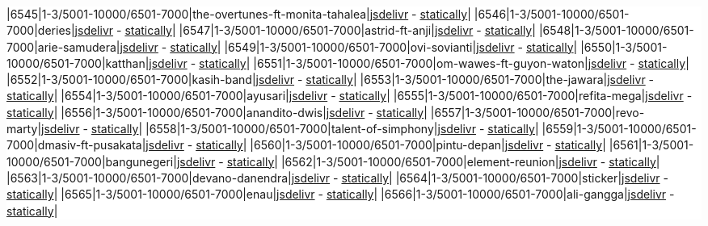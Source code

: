 |6545|1-3/5001-10000/6501-7000|the-overtunes-ft-monita-tahalea|[jsdelivr](https://cdn.jsdelivr.net/gh/dbchord/png-a-1110x370_1-3/5001-10000/6501-7000/the-overtunes-ft-monita-tahalea.png) - [statically](https://cdn.statically.io/gh/dbchord/png-a-1110x370_1-3/img/5001-10000/6501-7000/the-overtunes-ft-monita-tahalea.png)|
|6546|1-3/5001-10000/6501-7000|deries|[jsdelivr](https://cdn.jsdelivr.net/gh/dbchord/png-a-1110x370_1-3/5001-10000/6501-7000/deries.png) - [statically](https://cdn.statically.io/gh/dbchord/png-a-1110x370_1-3/img/5001-10000/6501-7000/deries.png)|
|6547|1-3/5001-10000/6501-7000|astrid-ft-anji|[jsdelivr](https://cdn.jsdelivr.net/gh/dbchord/png-a-1110x370_1-3/5001-10000/6501-7000/astrid-ft-anji.png) - [statically](https://cdn.statically.io/gh/dbchord/png-a-1110x370_1-3/img/5001-10000/6501-7000/astrid-ft-anji.png)|
|6548|1-3/5001-10000/6501-7000|arie-samudera|[jsdelivr](https://cdn.jsdelivr.net/gh/dbchord/png-a-1110x370_1-3/5001-10000/6501-7000/arie-samudera.png) - [statically](https://cdn.statically.io/gh/dbchord/png-a-1110x370_1-3/img/5001-10000/6501-7000/arie-samudera.png)|
|6549|1-3/5001-10000/6501-7000|ovi-sovianti|[jsdelivr](https://cdn.jsdelivr.net/gh/dbchord/png-a-1110x370_1-3/5001-10000/6501-7000/ovi-sovianti.png) - [statically](https://cdn.statically.io/gh/dbchord/png-a-1110x370_1-3/img/5001-10000/6501-7000/ovi-sovianti.png)|
|6550|1-3/5001-10000/6501-7000|katthan|[jsdelivr](https://cdn.jsdelivr.net/gh/dbchord/png-a-1110x370_1-3/5001-10000/6501-7000/katthan.png) - [statically](https://cdn.statically.io/gh/dbchord/png-a-1110x370_1-3/img/5001-10000/6501-7000/katthan.png)|
|6551|1-3/5001-10000/6501-7000|om-wawes-ft-guyon-waton|[jsdelivr](https://cdn.jsdelivr.net/gh/dbchord/png-a-1110x370_1-3/5001-10000/6501-7000/om-wawes-ft-guyon-waton.png) - [statically](https://cdn.statically.io/gh/dbchord/png-a-1110x370_1-3/img/5001-10000/6501-7000/om-wawes-ft-guyon-waton.png)|
|6552|1-3/5001-10000/6501-7000|kasih-band|[jsdelivr](https://cdn.jsdelivr.net/gh/dbchord/png-a-1110x370_1-3/5001-10000/6501-7000/kasih-band.png) - [statically](https://cdn.statically.io/gh/dbchord/png-a-1110x370_1-3/img/5001-10000/6501-7000/kasih-band.png)|
|6553|1-3/5001-10000/6501-7000|the-jawara|[jsdelivr](https://cdn.jsdelivr.net/gh/dbchord/png-a-1110x370_1-3/5001-10000/6501-7000/the-jawara.png) - [statically](https://cdn.statically.io/gh/dbchord/png-a-1110x370_1-3/img/5001-10000/6501-7000/the-jawara.png)|
|6554|1-3/5001-10000/6501-7000|ayusari|[jsdelivr](https://cdn.jsdelivr.net/gh/dbchord/png-a-1110x370_1-3/5001-10000/6501-7000/ayusari.png) - [statically](https://cdn.statically.io/gh/dbchord/png-a-1110x370_1-3/img/5001-10000/6501-7000/ayusari.png)|
|6555|1-3/5001-10000/6501-7000|refita-mega|[jsdelivr](https://cdn.jsdelivr.net/gh/dbchord/png-a-1110x370_1-3/5001-10000/6501-7000/refita-mega.png) - [statically](https://cdn.statically.io/gh/dbchord/png-a-1110x370_1-3/img/5001-10000/6501-7000/refita-mega.png)|
|6556|1-3/5001-10000/6501-7000|anandito-dwis|[jsdelivr](https://cdn.jsdelivr.net/gh/dbchord/png-a-1110x370_1-3/5001-10000/6501-7000/anandito-dwis.png) - [statically](https://cdn.statically.io/gh/dbchord/png-a-1110x370_1-3/img/5001-10000/6501-7000/anandito-dwis.png)|
|6557|1-3/5001-10000/6501-7000|revo-marty|[jsdelivr](https://cdn.jsdelivr.net/gh/dbchord/png-a-1110x370_1-3/5001-10000/6501-7000/revo-marty.png) - [statically](https://cdn.statically.io/gh/dbchord/png-a-1110x370_1-3/img/5001-10000/6501-7000/revo-marty.png)|
|6558|1-3/5001-10000/6501-7000|talent-of-simphony|[jsdelivr](https://cdn.jsdelivr.net/gh/dbchord/png-a-1110x370_1-3/5001-10000/6501-7000/talent-of-simphony.png) - [statically](https://cdn.statically.io/gh/dbchord/png-a-1110x370_1-3/img/5001-10000/6501-7000/talent-of-simphony.png)|
|6559|1-3/5001-10000/6501-7000|dmasiv-ft-pusakata|[jsdelivr](https://cdn.jsdelivr.net/gh/dbchord/png-a-1110x370_1-3/5001-10000/6501-7000/dmasiv-ft-pusakata.png) - [statically](https://cdn.statically.io/gh/dbchord/png-a-1110x370_1-3/img/5001-10000/6501-7000/dmasiv-ft-pusakata.png)|
|6560|1-3/5001-10000/6501-7000|pintu-depan|[jsdelivr](https://cdn.jsdelivr.net/gh/dbchord/png-a-1110x370_1-3/5001-10000/6501-7000/pintu-depan.png) - [statically](https://cdn.statically.io/gh/dbchord/png-a-1110x370_1-3/img/5001-10000/6501-7000/pintu-depan.png)|
|6561|1-3/5001-10000/6501-7000|bangunegeri|[jsdelivr](https://cdn.jsdelivr.net/gh/dbchord/png-a-1110x370_1-3/5001-10000/6501-7000/bangunegeri.png) - [statically](https://cdn.statically.io/gh/dbchord/png-a-1110x370_1-3/img/5001-10000/6501-7000/bangunegeri.png)|
|6562|1-3/5001-10000/6501-7000|element-reunion|[jsdelivr](https://cdn.jsdelivr.net/gh/dbchord/png-a-1110x370_1-3/5001-10000/6501-7000/element-reunion.png) - [statically](https://cdn.statically.io/gh/dbchord/png-a-1110x370_1-3/img/5001-10000/6501-7000/element-reunion.png)|
|6563|1-3/5001-10000/6501-7000|devano-danendra|[jsdelivr](https://cdn.jsdelivr.net/gh/dbchord/png-a-1110x370_1-3/5001-10000/6501-7000/devano-danendra.png) - [statically](https://cdn.statically.io/gh/dbchord/png-a-1110x370_1-3/img/5001-10000/6501-7000/devano-danendra.png)|
|6564|1-3/5001-10000/6501-7000|sticker|[jsdelivr](https://cdn.jsdelivr.net/gh/dbchord/png-a-1110x370_1-3/5001-10000/6501-7000/sticker.png) - [statically](https://cdn.statically.io/gh/dbchord/png-a-1110x370_1-3/img/5001-10000/6501-7000/sticker.png)|
|6565|1-3/5001-10000/6501-7000|enau|[jsdelivr](https://cdn.jsdelivr.net/gh/dbchord/png-a-1110x370_1-3/5001-10000/6501-7000/enau.png) - [statically](https://cdn.statically.io/gh/dbchord/png-a-1110x370_1-3/img/5001-10000/6501-7000/enau.png)|
|6566|1-3/5001-10000/6501-7000|ali-gangga|[jsdelivr](https://cdn.jsdelivr.net/gh/dbchord/png-a-1110x370_1-3/5001-10000/6501-7000/ali-gangga.png) - [statically](https://cdn.statically.io/gh/dbchord/png-a-1110x370_1-3/img/5001-10000/6501-7000/ali-gangga.png)|
